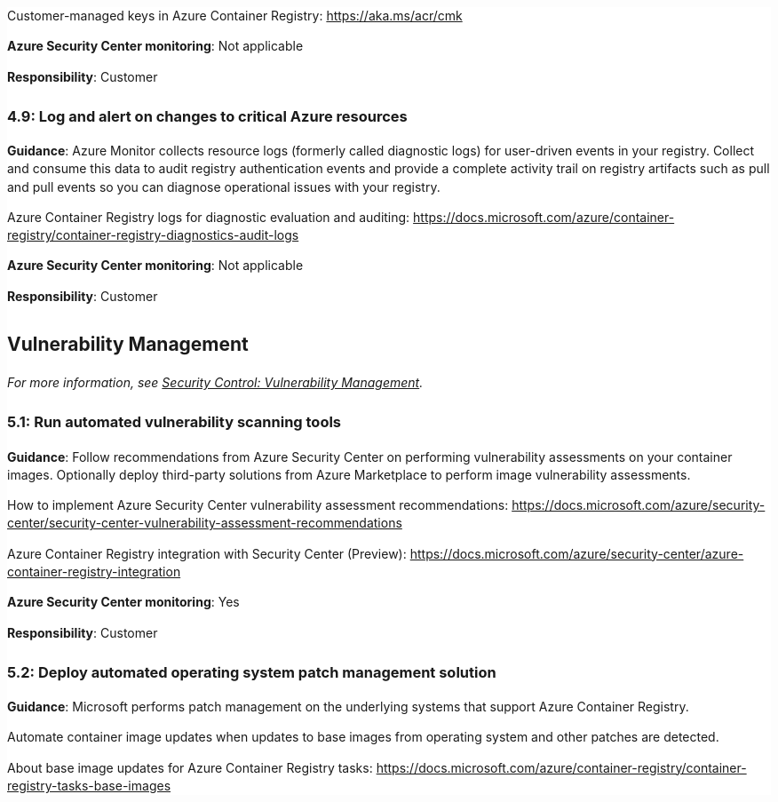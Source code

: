 Customer-managed keys in Azure Container Registry:  https://aka.ms/acr/cmk



**Azure Security Center monitoring**: Not applicable

**Responsibility**: Customer

### 4.9: Log and alert on changes to critical Azure resources

**Guidance**: Azure Monitor collects resource logs (formerly called diagnostic logs) for user-driven events in your registry. Collect and​ consume this data to audit registry authentication events and provide a complete activity trail on registry artifacts such as pull and pull events so you can diagnose​ operational issues with your registry.

Azure Container Registry logs for diagnostic evaluation and auditing: https://docs.microsoft.com/azure/container-registry/container-registry-diagnostics-audit-logs


**Azure Security Center monitoring**: Not applicable

**Responsibility**: Customer

## Vulnerability Management

*For more information, see [Security Control: Vulnerability Management](../security/benchmarks/security-control-vulnerability-management.md).*

### 5.1: Run automated vulnerability scanning tools

**Guidance**: Follow recommendations from Azure Security Center on performing vulnerability assessments on your container images. Optionally deploy third-party solutions from Azure Marketplace to perform image vulnerability assessments.

How to implement Azure Security Center vulnerability assessment recommendations:  https://docs.microsoft.com/azure/security-center/security-center-vulnerability-assessment-recommendations

Azure Container Registry integration with Security Center (Preview):  https://docs.microsoft.com/azure/security-center/azure-container-registry-integration



**Azure Security Center monitoring**: Yes

**Responsibility**: Customer

### 5.2: Deploy automated operating system patch management solution

**Guidance**: Microsoft performs patch management on the underlying systems that support Azure Container Registry.

Automate container image updates when updates to base images from operating system and other patches are detected.

About base image updates for Azure Container Registry tasks:  https://docs.microsoft.com/azure/container-registry/container-registry-tasks-base-images
